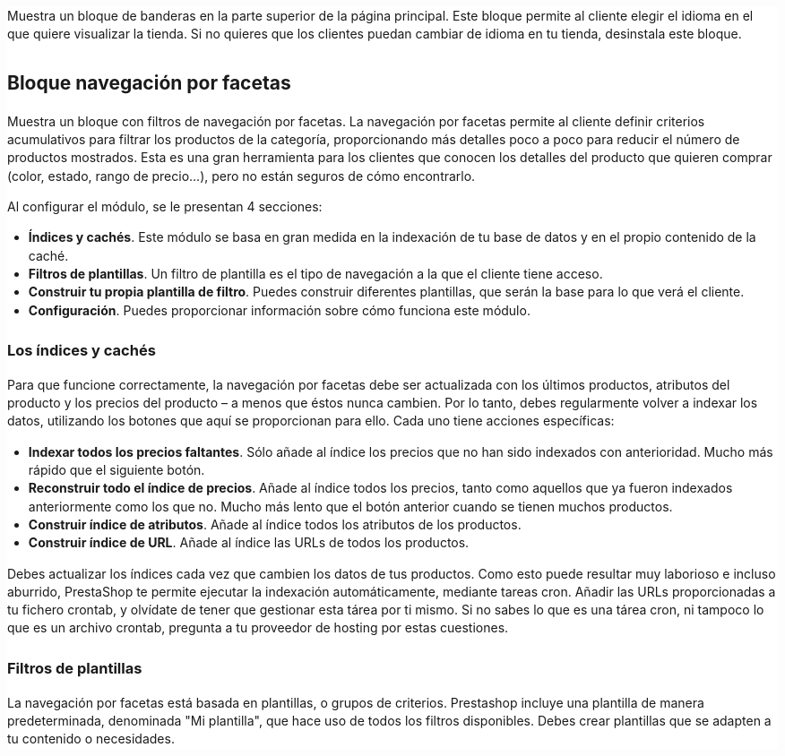 Muestra un bloque de banderas en la parte superior de la página principal. Este bloque permite al cliente elegir el idioma en el que quiere visualizar la tienda. Si no quieres que los clientes puedan cambiar de idioma en tu tienda, desinstala este bloque.

## Bloque navegación por facetas <a href="#modulosdeaplicacionesfront-office-bloquenavegacionporfacetas" id="modulosdeaplicacionesfront-office-bloquenavegacionporfacetas"></a>

Muestra un bloque con filtros de navegación por facetas. La navegación por facetas permite al cliente definir criterios acumulativos para filtrar los productos de la categoría, proporcionando más detalles poco a poco para reducir el número de productos mostrados. Esta es una gran herramienta para los clientes que conocen los detalles del producto que quieren comprar (color, estado, rango de precio...), pero no están seguros de cómo encontrarlo.

Al configurar el módulo, se le presentan 4 secciones:

* **Índices y cachés**. Este módulo se basa en gran medida en la indexación de tu base de datos y en el propio contenido de la caché.
* **Filtros de plantillas**. Un filtro de plantilla es el tipo de navegación a la que el cliente tiene acceso.
* **Construir tu propia plantilla de filtro**. Puedes construir diferentes plantillas, que serán la base para lo que verá el cliente.
* **Configuración**. Puedes proporcionar información sobre cómo funciona este módulo.

### Los índices y cachés <a href="#modulosdeaplicacionesfront-office-losindicesycaches" id="modulosdeaplicacionesfront-office-losindicesycaches"></a>

Para que funcione correctamente, la navegación por facetas debe ser actualizada con los últimos productos, atributos del producto y los precios del producto – a menos que éstos nunca cambien. Por lo tanto, debes regularmente volver a indexar los datos, utilizando los botones que aquí se proporcionan para ello. Cada uno tiene acciones específicas:

* **Indexar todos los precios faltantes**. Sólo añade al índice los precios que no han sido indexados con anterioridad. Mucho más rápido que el siguiente botón.
* **Reconstruir todo el índice de precios**. Añade al índice todos los precios, tanto como aquellos que ya fueron indexados anteriormente como los que no. Mucho más lento que el botón anterior cuando se tienen muchos productos.
* **Construir índice de atributos**. Añade al índice todos los atributos de los productos.
* **Construir índice de URL**. Añade al índice las URLs de todos los productos.

Debes actualizar los índices cada vez que cambien los datos de tus productos. Como esto puede resultar muy laborioso e incluso aburrido, PrestaShop te permite ejecutar la indexación automáticamente, mediante tareas cron. Añadir las URLs proporcionadas a tu fichero crontab, y olvídate de tener que gestionar esta tárea por ti mismo. Si no sabes lo que es una tárea cron, ni tampoco lo que es un archivo crontab, pregunta a tu proveedor de hosting por estas cuestiones.

### Filtros de plantillas <a href="#modulosdeaplicacionesfront-office-filtrosdeplantillas" id="modulosdeaplicacionesfront-office-filtrosdeplantillas"></a>

La navegación por facetas está basada en plantillas, o grupos de criterios. Prestashop incluye una plantilla de manera predeterminada, denominada "Mi plantilla", que hace uso de todos los filtros disponibles. Debes crear plantillas que se adapten a tu contenido o necesidades.
